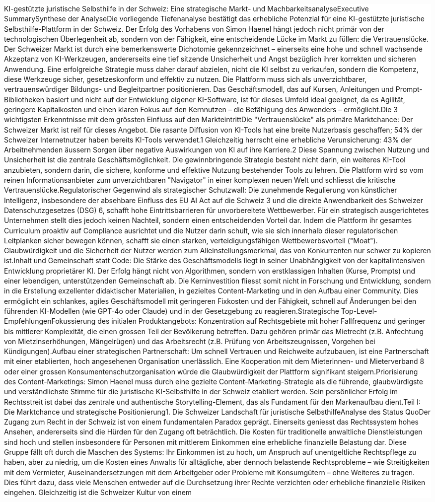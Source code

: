 KI-gestützte juristische Selbsthilfe in der Schweiz: Eine strategische Markt- und MachbarkeitsanalyseExecutive SummarySynthese der AnalyseDie vorliegende Tiefenanalyse bestätigt das erhebliche Potenzial für eine KI-gestützte juristische Selbsthilfe-Plattform in der Schweiz. Der Erfolg des Vorhabens von Simon Haenel hängt jedoch nicht primär von der technologischen Überlegenheit ab, sondern von der Fähigkeit, eine entscheidende Lücke im Markt zu füllen: die Vertrauenslücke. Der Schweizer Markt ist durch eine bemerkenswerte Dichotomie gekennzeichnet – einerseits eine hohe und schnell wachsende Akzeptanz von KI-Werkzeugen, andererseits eine tief sitzende Unsicherheit und Angst bezüglich ihrer korrekten und sicheren Anwendung. Eine erfolgreiche Strategie muss daher darauf abzielen, nicht die KI selbst zu verkaufen, sondern die Kompetenz, diese Werkzeuge sicher, gesetzeskonform und effektiv zu nutzen. Die Plattform muss sich als unverzichtbarer, vertrauenswürdiger Bildungs- und Begleitpartner positionieren. Das Geschäftsmodell, das auf Kursen, Anleitungen und Prompt-Bibliotheken basiert und nicht auf der Entwicklung eigener KI-Software, ist für dieses Umfeld ideal geeignet, da es Agilität, geringere Kapitalkosten und einen klaren Fokus auf den Kernnutzen – die Befähigung des Anwenders – ermöglicht.Die 3 wichtigsten Erkenntnisse mit dem grössten Einfluss auf den MarkteintrittDie "Vertrauenslücke" als primäre Marktchance: Der Schweizer Markt ist reif für dieses Angebot. Die rasante Diffusion von KI-Tools hat eine breite Nutzerbasis geschaffen; 54% der Schweizer Internetnutzer haben bereits KI-Tools verwendet.1 Gleichzeitig herrscht eine erhebliche Verunsicherung: 43% der Arbeitnehmenden äussern Sorgen über negative Auswirkungen von KI auf ihre Karriere.2 Diese Spannung zwischen Nutzung und Unsicherheit ist die zentrale Geschäftsmöglichkeit. Die gewinnbringende Strategie besteht nicht darin, ein weiteres KI-Tool anzubieten, sondern darin, die sichere, konforme und effektive Nutzung bestehender Tools zu lehren. Die Plattform wird so vom reinen Informationsanbieter zum unverzichtbaren "Navigator" in einer komplexen neuen Welt und schliesst die kritische Vertrauenslücke.Regulatorischer Gegenwind als strategischer Schutzwall: Die zunehmende Regulierung von künstlicher Intelligenz, insbesondere der absehbare Einfluss des EU AI Act auf die Schweiz 3 und die direkte Anwendbarkeit des Schweizer Datenschutzgesetzes (DSG) 6, schafft hohe Eintrittsbarrieren für unvorbereitete Wettbewerber. Für ein strategisch ausgerichtetes Unternehmen stellt dies jedoch keinen Nachteil, sondern einen entscheidenden Vorteil dar. Indem die Plattform ihr gesamtes Curriculum proaktiv auf Compliance ausrichtet und die Nutzer darin schult, wie sie sich innerhalb dieser regulatorischen Leitplanken sicher bewegen können, schafft sie einen starken, verteidigungsfähigen Wettbewerbsvorteil ("Moat"). Glaubwürdigkeit und die Sicherheit der Nutzer werden zum Alleinstellungsmerkmal, das von Konkurrenten nur schwer zu kopieren ist.Inhalt und Gemeinschaft statt Code: Die Stärke des Geschäftsmodells liegt in seiner Unabhängigkeit von der kapitalintensiven Entwicklung proprietärer KI. Der Erfolg hängt nicht von Algorithmen, sondern von erstklassigen Inhalten (Kurse, Prompts) und einer lebendigen, unterstützenden Gemeinschaft ab. Die Kerninvestition fliesst somit nicht in Forschung und Entwicklung, sondern in die Erstellung exzellenter didaktischer Materialien, in gezieltes Content-Marketing und in den Aufbau einer Community. Dies ermöglicht ein schlankes, agiles Geschäftsmodell mit geringeren Fixkosten und der Fähigkeit, schnell auf Änderungen bei den führenden KI-Modellen (wie GPT-4o oder Claude) und in der Gesetzgebung zu reagieren.Strategische Top-Level-EmpfehlungenFokussierung des initialen Produktangebots: Konzentration auf Rechtsgebiete mit hoher Fallfrequenz und geringer bis mittlerer Komplexität, die einen grossen Teil der Bevölkerung betreffen. Dazu gehören primär das Mietrecht (z.B. Anfechtung von Mietzinserhöhungen, Mängelrügen) und das Arbeitsrecht (z.B. Prüfung von Arbeitszeugnissen, Vorgehen bei Kündigungen).Aufbau einer strategischen Partnerschaft: Um schnell Vertrauen und Reichweite aufzubauen, ist eine Partnerschaft mit einer etablierten, hoch angesehenen Organisation unerlässlich. Eine Kooperation mit dem Mieterinnen- und Mieterverband 8 oder einer grossen Konsumentenschutzorganisation würde die Glaubwürdigkeit der Plattform signifikant steigern.Priorisierung des Content-Marketings: Simon Haenel muss durch eine gezielte Content-Marketing-Strategie als die führende, glaubwürdigste und verständlichste Stimme für die juristische KI-Selbsthilfe in der Schweiz etabliert werden. Sein persönlicher Erfolg im Rechtsstreit ist dabei das zentrale und authentische Storytelling-Element, das als Fundament für den Markenaufbau dient.Teil I: Die Marktchance und strategische Positionierung1. Die Schweizer Landschaft für juristische SelbsthilfeAnalyse des Status QuoDer Zugang zum Recht in der Schweiz ist von einem fundamentalen Paradox geprägt. Einerseits geniesst das Rechtssystem hohes Ansehen, andererseits sind die Hürden für den Zugang oft beträchtlich. Die Kosten für traditionelle anwaltliche Dienstleistungen sind hoch und stellen insbesondere für Personen mit mittlerem Einkommen eine erhebliche finanzielle Belastung dar. Diese Gruppe fällt oft durch die Maschen des Systems: Ihr Einkommen ist zu hoch, um Anspruch auf unentgeltliche Rechtspflege zu haben, aber zu niedrig, um die Kosten eines Anwalts für alltägliche, aber dennoch belastende Rechtsprobleme – wie Streitigkeiten mit dem Vermieter, Auseinandersetzungen mit dem Arbeitgeber oder Probleme mit Konsumgütern – ohne Weiteres zu tragen. Dies führt dazu, dass viele Menschen entweder auf die Durchsetzung ihrer Rechte verzichten oder erhebliche finanzielle Risiken eingehen. Gleichzeitig ist die Schweizer Kultur von einem